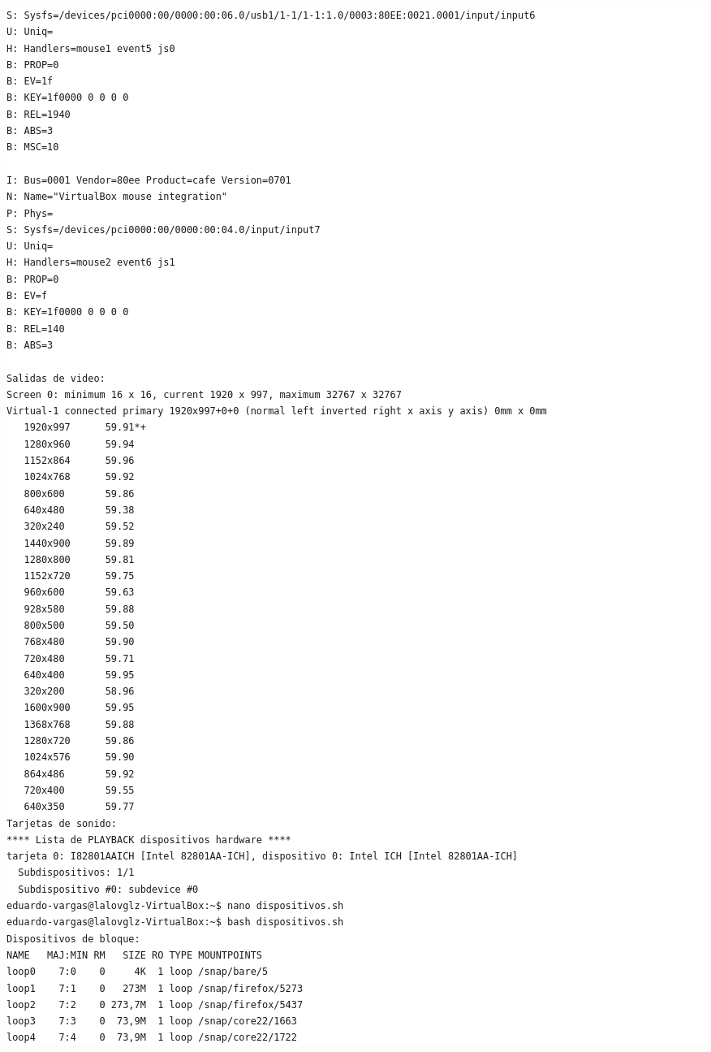 ```
S: Sysfs=/devices/pci0000:00/0000:00:06.0/usb1/1-1/1-1:1.0/0003:80EE:0021.0001/input/input6
U: Uniq=
H: Handlers=mouse1 event5 js0 
B: PROP=0
B: EV=1f
B: KEY=1f0000 0 0 0 0
B: REL=1940
B: ABS=3
B: MSC=10

I: Bus=0001 Vendor=80ee Product=cafe Version=0701
N: Name="VirtualBox mouse integration"
P: Phys=
S: Sysfs=/devices/pci0000:00/0000:00:04.0/input/input7
U: Uniq=
H: Handlers=mouse2 event6 js1 
B: PROP=0
B: EV=f
B: KEY=1f0000 0 0 0 0
B: REL=140
B: ABS=3

Salidas de video:
Screen 0: minimum 16 x 16, current 1920 x 997, maximum 32767 x 32767
Virtual-1 connected primary 1920x997+0+0 (normal left inverted right x axis y axis) 0mm x 0mm
   1920x997      59.91*+
   1280x960      59.94  
   1152x864      59.96  
   1024x768      59.92  
   800x600       59.86  
   640x480       59.38  
   320x240       59.52  
   1440x900      59.89  
   1280x800      59.81  
   1152x720      59.75  
   960x600       59.63  
   928x580       59.88  
   800x500       59.50  
   768x480       59.90  
   720x480       59.71  
   640x400       59.95  
   320x200       58.96  
   1600x900      59.95  
   1368x768      59.88  
   1280x720      59.86  
   1024x576      59.90  
   864x486       59.92  
   720x400       59.55  
   640x350       59.77  
Tarjetas de sonido:
**** Lista de PLAYBACK dispositivos hardware ****
tarjeta 0: I82801AAICH [Intel 82801AA-ICH], dispositivo 0: Intel ICH [Intel 82801AA-ICH]
  Subdispositivos: 1/1
  Subdispositivo #0: subdevice #0
eduardo-vargas@lalovglz-VirtualBox:~$ nano dispositivos.sh
eduardo-vargas@lalovglz-VirtualBox:~$ bash dispositivos.sh
Dispositivos de bloque:
NAME   MAJ:MIN RM   SIZE RO TYPE MOUNTPOINTS
loop0    7:0    0     4K  1 loop /snap/bare/5
loop1    7:1    0   273M  1 loop /snap/firefox/5273
loop2    7:2    0 273,7M  1 loop /snap/firefox/5437
loop3    7:3    0  73,9M  1 loop /snap/core22/1663
loop4    7:4    0  73,9M  1 loop /snap/core22/1722
```